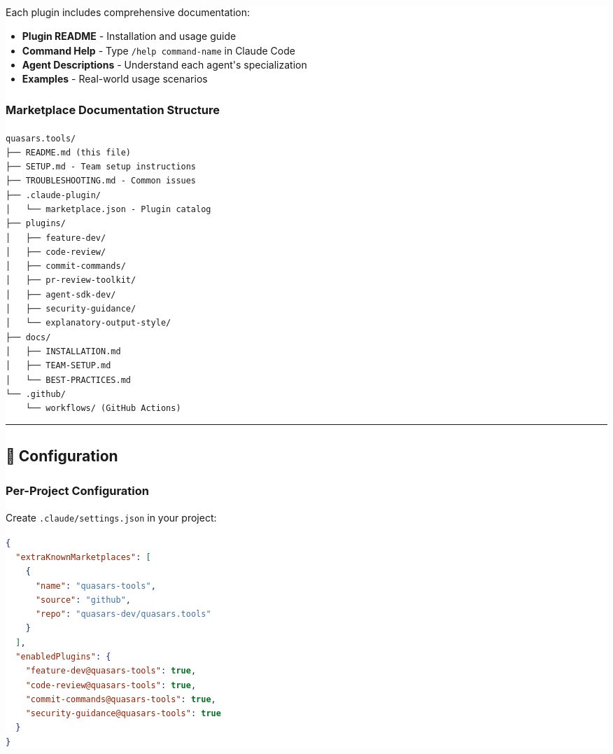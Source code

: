 Each plugin includes comprehensive documentation:

- **Plugin README** - Installation and usage guide
- **Command Help** - Type `/help command-name` in Claude Code
- **Agent Descriptions** - Understand each agent's specialization
- **Examples** - Real-world usage scenarios

### Marketplace Documentation Structure

```
quasars.tools/
├── README.md (this file)
├── SETUP.md - Team setup instructions
├── TROUBLESHOOTING.md - Common issues
├── .claude-plugin/
│   └── marketplace.json - Plugin catalog
├── plugins/
│   ├── feature-dev/
│   ├── code-review/
│   ├── commit-commands/
│   ├── pr-review-toolkit/
│   ├── agent-sdk-dev/
│   ├── security-guidance/
│   └── explanatory-output-style/
├── docs/
│   ├── INSTALLATION.md
│   ├── TEAM-SETUP.md
│   └── BEST-PRACTICES.md
└── .github/
    └── workflows/ (GitHub Actions)
```

---

## 🔧 Configuration

### Per-Project Configuration

Create `.claude/settings.json` in your project:

```json
{
  "extraKnownMarketplaces": [
    {
      "name": "quasars-tools",
      "source": "github",
      "repo": "quasars-dev/quasars.tools"
    }
  ],
  "enabledPlugins": {
    "feature-dev@quasars-tools": true,
    "code-review@quasars-tools": true,
    "commit-commands@quasars-tools": true,
    "security-guidance@quasars-tools": true
  }
}
```
